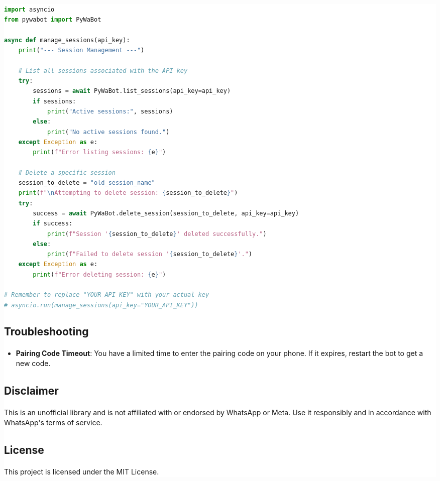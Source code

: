 ```python
import asyncio
from pywabot import PyWaBot

async def manage_sessions(api_key):
    print("--- Session Management ---")

    # List all sessions associated with the API key
    try:
        sessions = await PyWaBot.list_sessions(api_key=api_key)
        if sessions:
            print("Active sessions:", sessions)
        else:
            print("No active sessions found.")
    except Exception as e:
        print(f"Error listing sessions: {e}")

    # Delete a specific session
    session_to_delete = "old_session_name"
    print(f"\nAttempting to delete session: {session_to_delete}")
    try:
        success = await PyWaBot.delete_session(session_to_delete, api_key=api_key)
        if success:
            print(f"Session '{session_to_delete}' deleted successfully.")
        else:
            print(f"Failed to delete session '{session_to_delete}'.")
    except Exception as e:
        print(f"Error deleting session: {e}")

# Remember to replace "YOUR_API_KEY" with your actual key
# asyncio.run(manage_sessions(api_key="YOUR_API_KEY"))
```

## Troubleshooting

- **Pairing Code Timeout**: You have a limited time to enter the pairing code on your phone. If it expires, restart the bot to get a new code.

## Disclaimer

This is an unofficial library and is not affiliated with or endorsed by WhatsApp or Meta. Use it responsibly and in accordance with WhatsApp's terms of service.

## License

This project is licensed under the MIT License.
